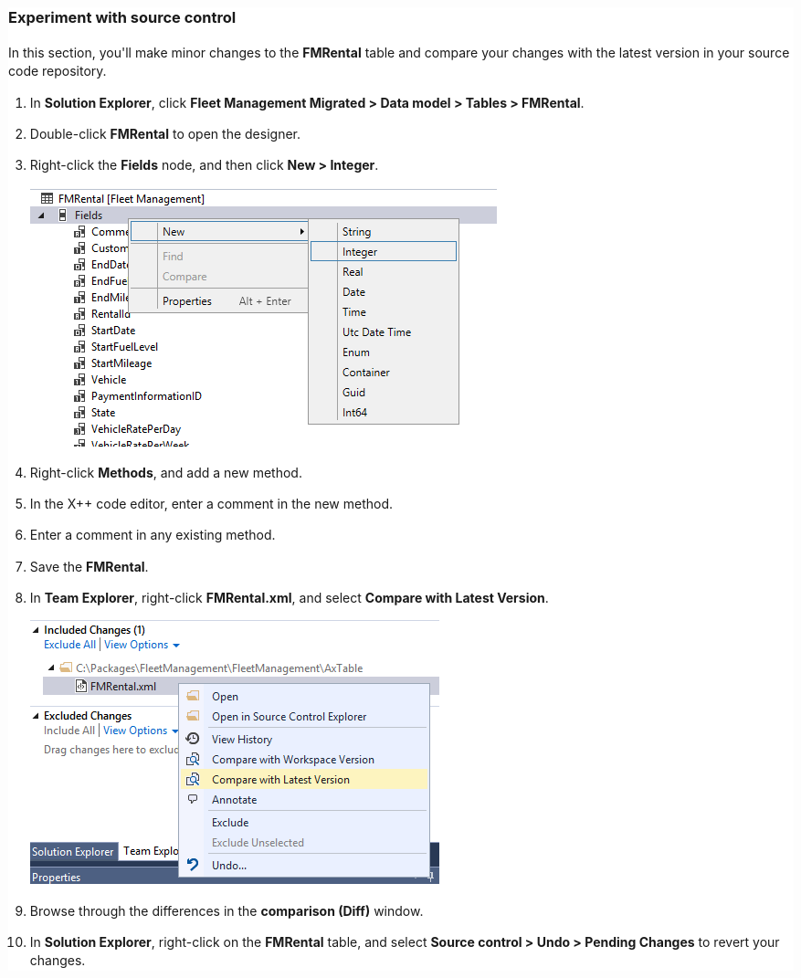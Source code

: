 ### Experiment with source control

In this section, you'll make minor changes to the **FMRental** table and compare your changes with the latest version in your source code repository.

1.  In **Solution Explorer**, click **Fleet Management Migrated &gt; Data model &gt; Tables &gt; FMRental**.
2.  Double-click **FMRental** to open the designer.
3.  Right-click the **Fields** node, and then click **New &gt; Integer**. 

    [![NewInteger\_UsingDevoTools](./media/newinteger_usingdevotools.png)](./media/newinteger_usingdevotools.png)

4.  Right-click **Methods**, and add a new method.
5.  In the X++ code editor, enter a comment in the new method.
6.  Enter a comment in any existing method.
7.  Save the **FMRental**.
8.  In **Team Explorer**, right-click **FMRental.xml**, and select **Compare with Latest Version**. 

    [![CompareVersions\_UsingDevoTools](./media/compareversions_usingdevotools.png)](./media/compareversions_usingdevotools.png)

9.  Browse through the differences in the **comparison (Diff)** window.
10. In **Solution Explorer**, right-click on the **FMRental** table, and select **Source control &gt; Undo &gt; Pending Changes** to revert your changes. 

